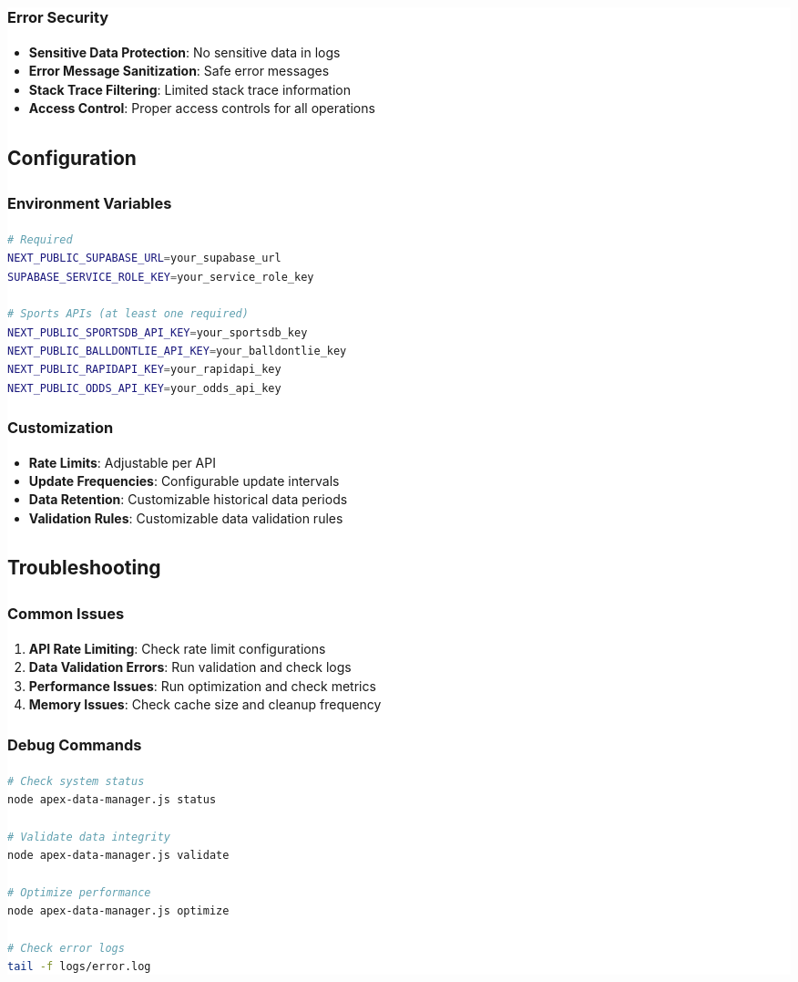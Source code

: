 ### Error Security
- **Sensitive Data Protection**: No sensitive data in logs
- **Error Message Sanitization**: Safe error messages
- **Stack Trace Filtering**: Limited stack trace information
- **Access Control**: Proper access controls for all operations

## Configuration

### Environment Variables
```bash
# Required
NEXT_PUBLIC_SUPABASE_URL=your_supabase_url
SUPABASE_SERVICE_ROLE_KEY=your_service_role_key

# Sports APIs (at least one required)
NEXT_PUBLIC_SPORTSDB_API_KEY=your_sportsdb_key
NEXT_PUBLIC_BALLDONTLIE_API_KEY=your_balldontlie_key
NEXT_PUBLIC_RAPIDAPI_KEY=your_rapidapi_key
NEXT_PUBLIC_ODDS_API_KEY=your_odds_api_key
```

### Customization
- **Rate Limits**: Adjustable per API
- **Update Frequencies**: Configurable update intervals
- **Data Retention**: Customizable historical data periods
- **Validation Rules**: Customizable data validation rules

## Troubleshooting

### Common Issues
1. **API Rate Limiting**: Check rate limit configurations
2. **Data Validation Errors**: Run validation and check logs
3. **Performance Issues**: Run optimization and check metrics
4. **Memory Issues**: Check cache size and cleanup frequency

### Debug Commands
```bash
# Check system status
node apex-data-manager.js status

# Validate data integrity
node apex-data-manager.js validate

# Optimize performance
node apex-data-manager.js optimize

# Check error logs
tail -f logs/error.log
```
